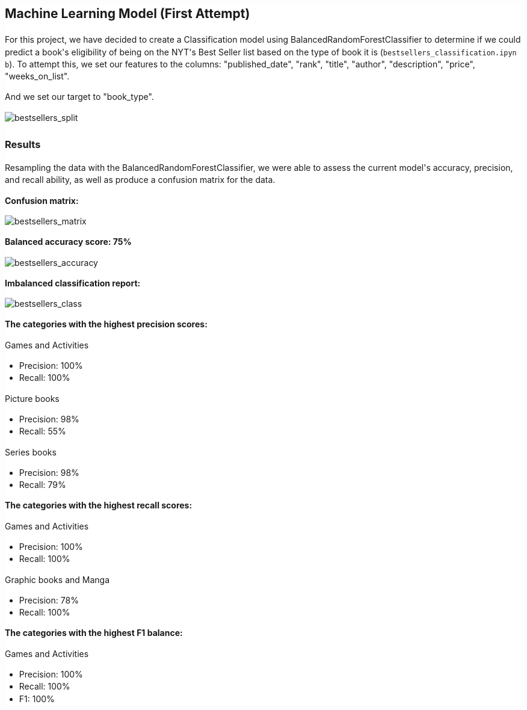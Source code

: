## Machine Learning Model (First Attempt)
For this project, we have decided to create a Classification model using BalancedRandomForestClassifier to determine if we could predict a book's eligibility of being on the NYT's Best Seller list based on the type of book it is (`bestsellers_classification.ipynb`). To attempt this, we set our features to the columns: "published_date", "rank", "title", "author", "description", "price", "weeks_on_list". 

And we set our target to "book_type".

<img width="486" alt="bestsellers_split" src="https://user-images.githubusercontent.com/108738297/224436048-3ae6cf49-80a7-45fd-b9b6-b0dcabd630d5.PNG">

### Results

Resampling the data with the BalancedRandomForestClassifier, we were able to assess the current model's accuracy, precision, and recall ability, as well as produce a confusion matrix for the data.

**Confusion matrix:**

<img width="310" alt="bestsellers_matrix" src="https://user-images.githubusercontent.com/108738297/224436009-10519ba2-b1d6-43ce-b78b-0122d0fc946f.PNG">

**Balanced accuracy score: 75%**

<img width="231" alt="bestsellers_accuracy" src="https://user-images.githubusercontent.com/108738297/224435986-87694186-d295-4a75-ac88-ee0ff8a04811.PNG">

**Imbalanced classification report:**

<img width="459" alt="bestsellers_class" src="https://user-images.githubusercontent.com/108738297/224435969-60b27df7-1389-4b37-88c9-ae95fa5df07c.PNG">

**The categories with the highest precision scores:**

Games and Activities
- Precision: 100%
- Recall: 100%

Picture books
- Precision: 98%
- Recall: 55%

Series books
- Precision: 98%
- Recall: 79%

**The categories with the highest recall scores:**

Games and Activities
- Precision: 100%
- Recall: 100%

Graphic books and Manga
- Precision: 78%
- Recall: 100%

**The categories with the highest F1 balance:**

Games and Activities
- Precision: 100%
- Recall: 100%
- F1: 100%
